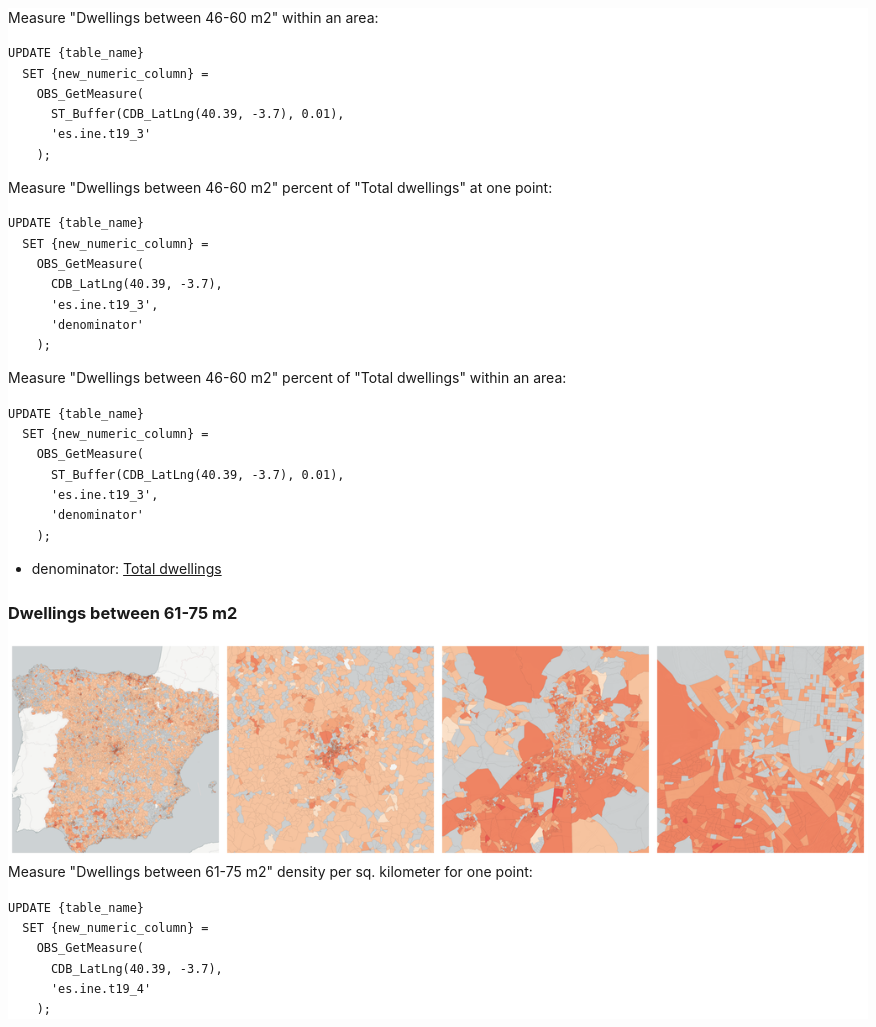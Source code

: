 Measure &quot;Dwellings between 46-60 m2&quot; within an area:

    UPDATE {table_name}
      SET {new_numeric_column} =
        OBS_GetMeasure(
          ST_Buffer(CDB_LatLng(40.39, -3.7), 0.01),
          'es.ine.t19_3'
        );

Measure &quot;Dwellings between 46-60 m2&quot; percent of &quot;Total dwellings&quot; at one point:

    UPDATE {table_name}
      SET {new_numeric_column} =
        OBS_GetMeasure(
          CDB_LatLng(40.39, -3.7),
          'es.ine.t19_3',
          'denominator'
        );

Measure &quot;Dwellings between 46-60 m2&quot; percent of &quot;Total dwellings&quot; within an area:

    UPDATE {table_name}
      SET {new_numeric_column} =
        OBS_GetMeasure(
          ST_Buffer(CDB_LatLng(40.39, -3.7), 0.01),
          'es.ine.t19_3',
          'denominator'
        );

* denominator: [Total dwellings](#es-ine-t16-1)


### <a name="dwellings-between-61-75-m2"></a><a name="es-ine-t19-4"></a>Dwellings between 61-75 m2

[<img alt="../../_images/es.ine.t19_4.png" src="../../_images/es.ine.t19_4.png" style="width: 100%;" />](../../_images/es.ine.t19_4.png)Measure &quot;Dwellings between 61-75 m2&quot;  density per sq. kilometer  for one point:

    UPDATE {table_name}
      SET {new_numeric_column} =
        OBS_GetMeasure(
          CDB_LatLng(40.39, -3.7),
          'es.ine.t19_4'
        );
